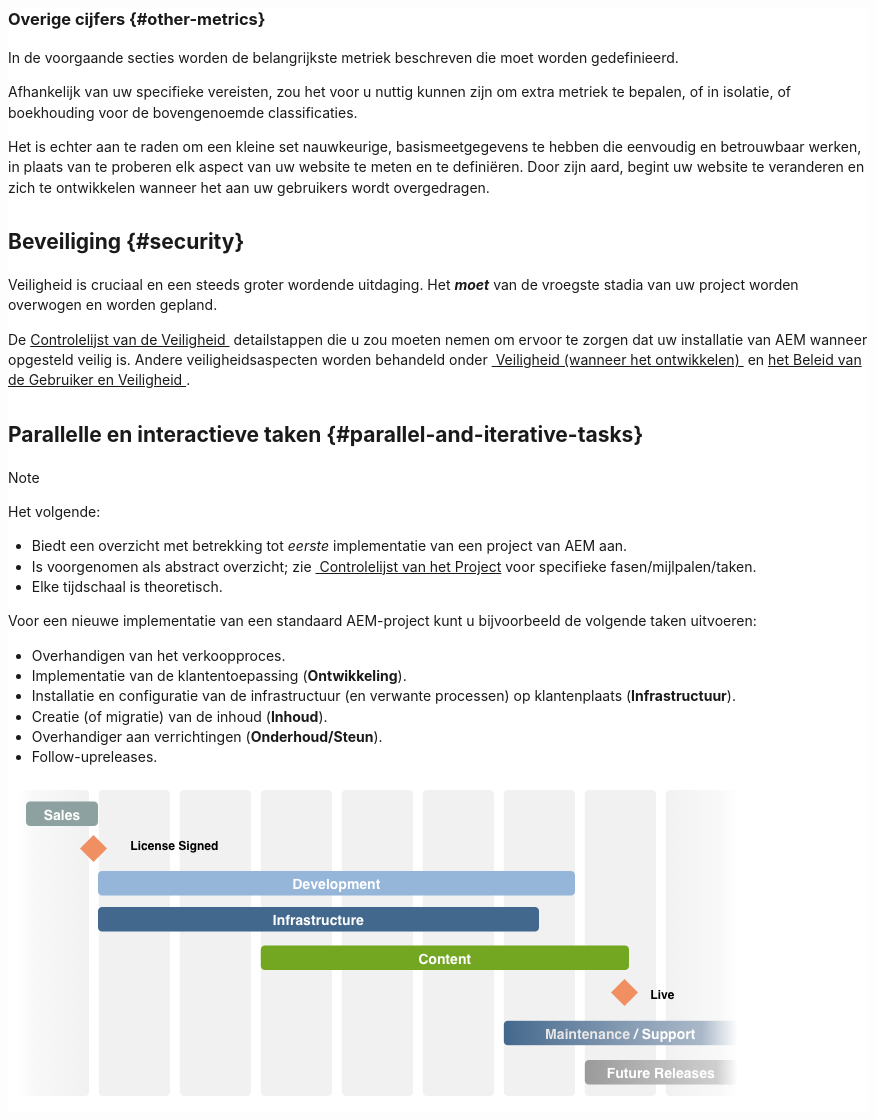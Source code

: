 ### Overige cijfers {#other-metrics}

In de voorgaande secties worden de belangrijkste metriek beschreven die moet worden gedefinieerd.

Afhankelijk van uw specifieke vereisten, zou het voor u nuttig kunnen zijn om extra metriek te bepalen, of in isolatie, of boekhouding voor de bovengenoemde classificaties.

Het is echter aan te raden om een kleine set nauwkeurige, basismeetgegevens te hebben die eenvoudig en betrouwbaar werken, in plaats van te proberen elk aspect van uw website te meten en te definiëren. Door zijn aard, begint uw website te veranderen en zich te ontwikkelen wanneer het aan uw gebruikers wordt overgedragen.

## Beveiliging {#security}

Veiligheid is cruciaal en een steeds groter wordende uitdaging. Het ***moet*** van de vroegste stadia van uw project worden overwogen en worden gepland.

De [&#x200B; Controlelijst van de Veiligheid &#x200B;](/help/sites-administering/security-checklist.md) detailstappen die u zou moeten nemen om ervoor te zorgen dat uw installatie van AEM wanneer opgesteld veilig is. Andere veiligheidsaspecten worden behandeld onder [&#x200B; Veiligheid (wanneer het ontwikkelen) &#x200B;](/help/sites-developing/security.md) en [&#x200B; het Beleid van de Gebruiker en Veiligheid &#x200B;](/help/sites-administering/security.md).

## Parallelle en interactieve taken {#parallel-and-iterative-tasks}

>[!NOTE]
>
>Het volgende:
>
>* Biedt een overzicht met betrekking tot *eerste* implementatie van een project van AEM aan.
>* Is voorgenomen als abstract overzicht; zie [&#x200B; Controlelijst van het Project &#x200B;](/help/managing/best-practices.md) voor specifieke fasen/mijlpalen/taken.
>* Elke tijdschaal is theoretisch.
>

Voor een nieuwe implementatie van een standaard AEM-project kunt u bijvoorbeeld de volgende taken uitvoeren:

* Overhandigen van het verkoopproces.
* Implementatie van de klantentoepassing (**Ontwikkeling**).
* Installatie en configuratie van de infrastructuur (en verwante processen) op klantenplaats (**Infrastructuur**).
* Creatie (of migratie) van de inhoud (**Inhoud**).
* Overhandiger aan verrichtingen (**Onderhoud/Steun**).
* Follow-upreleases.

![&#x200B; chlimage_1-2 &#x200B;](assets/chlimage_1-2.png)
